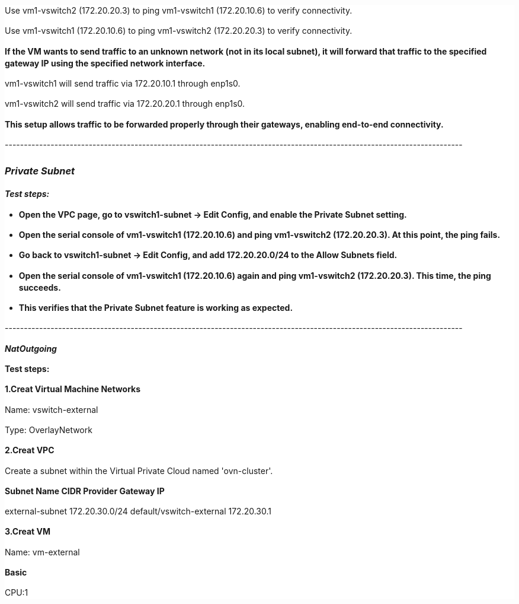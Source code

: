 Use vm1-vswitch2 (172.20.20.3) to ping vm1-vswitch1 (172.20.10.6) to verify connectivity. 

Use vm1-vswitch1 (172.20.10.6) to ping vm1-vswitch2 (172.20.20.3) to verify connectivity. 

**If the VM wants to send traffic to an unknown network (not in its local subnet), it will forward that traffic to the specified gateway IP using the specified network interface.** 

vm1-vswitch1 will send traffic via 172.20.10.1 through enp1s0.

vm1-vswitch2 will send traffic via 172.20.20.1 through enp1s0.

**This setup allows traffic to be forwarded properly through their gateways, enabling end-to-end connectivity.** 

\------------------------------------------------------------------------------------------------------------------------
### ***Private Subnet***
***Test steps:***

- **Open the **VPC** page, go to **vswitch1-subnet -> Edit Config**, and enable the **Private Subnet** setting.**

- **Open the **serial console** of **vm1-vswitch1 (172.20.10.6)** and ping **vm1-vswitch2 (172.20.20.3)**. At this point, the ping fails.**

- **Go back to **vswitch1-subnet -> Edit Config**, and add **172.20.20.0/24** to the **Allow Subnets** field.**

- **Open the **serial console** of **vm1-vswitch1 (172.20.10.6)** again and ping **vm1-vswitch2 (172.20.20.3)**. This time, the ping succeeds.**

- **This verifies that the **Private Subnet** feature is working as expected.**

\------------------------------------------------------------------------------------------------------------------------

***NatOutgoing***

**Test steps:**

**1.Creat Virtual Machine Networks**

Name: vswitch-external

Type: OverlayNetwork

**2.Creat VPC**

Create a subnet within the Virtual Private Cloud named 'ovn-cluster'. 

**Subnet Name		   CIDR			      Provider						          Gateway IP**

external-subnet		172.20.30.0/24	default/vswitch-external			172.20.30.1

**3.Creat VM**

Name: vm-external

**Basic**

CPU:1
